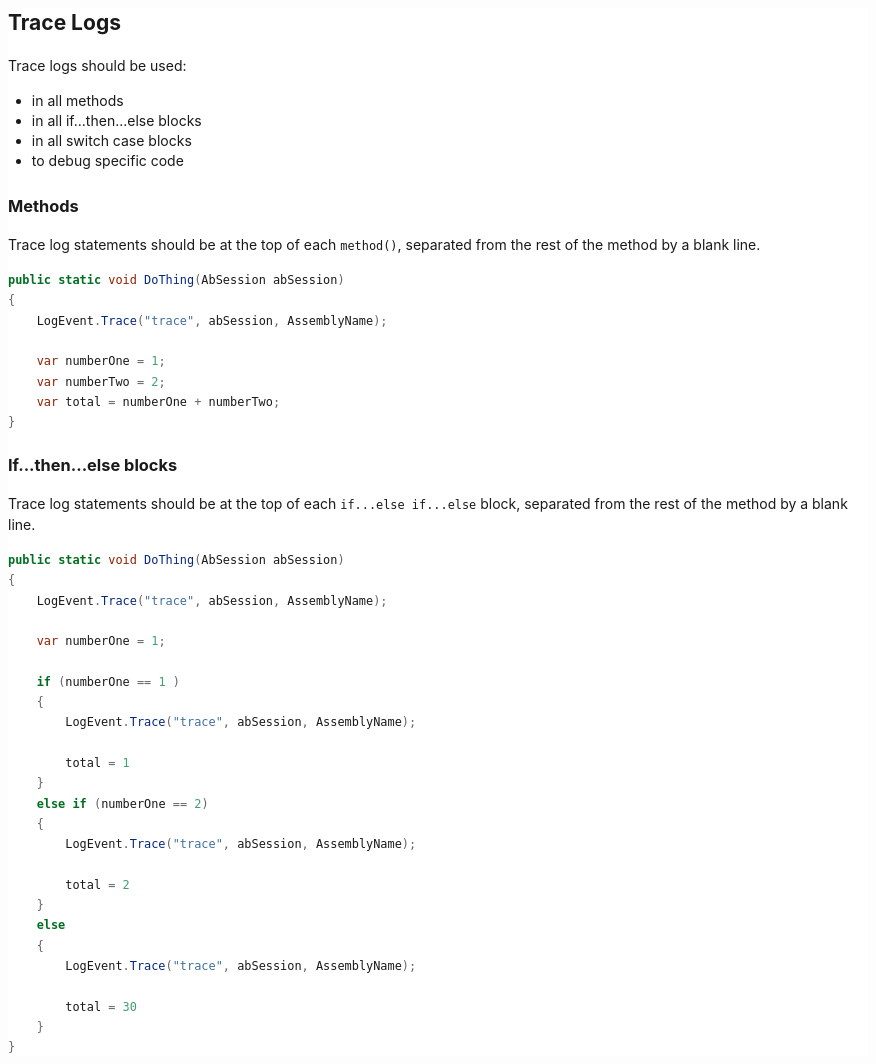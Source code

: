 ## Trace Logs

Trace logs should be used:

- in all methods
- in all if...then...else blocks
- in all switch case blocks
- to debug specific code

### Methods

Trace log statements should be at the top of each `method()`, separated from the rest of the method by a blank line.

```csharp
public static void DoThing(AbSession abSession)
{
    LogEvent.Trace("trace", abSession, AssemblyName);

    var numberOne = 1;
    var numberTwo = 2;
    var total = numberOne + numberTwo;
}
```

### If...then...else blocks

Trace log statements should be at the top of each `if...else if...else` block, separated from the rest of the method by a blank line.

```csharp
public static void DoThing(AbSession abSession)
{
    LogEvent.Trace("trace", abSession, AssemblyName);

    var numberOne = 1;

    if (numberOne == 1 )
    {
        LogEvent.Trace("trace", abSession, AssemblyName);

        total = 1
    }
    else if (numberOne == 2)
    {
        LogEvent.Trace("trace", abSession, AssemblyName);

        total = 2
    }
    else
    {
        LogEvent.Trace("trace", abSession, AssemblyName);

        total = 30
    }
}
```
